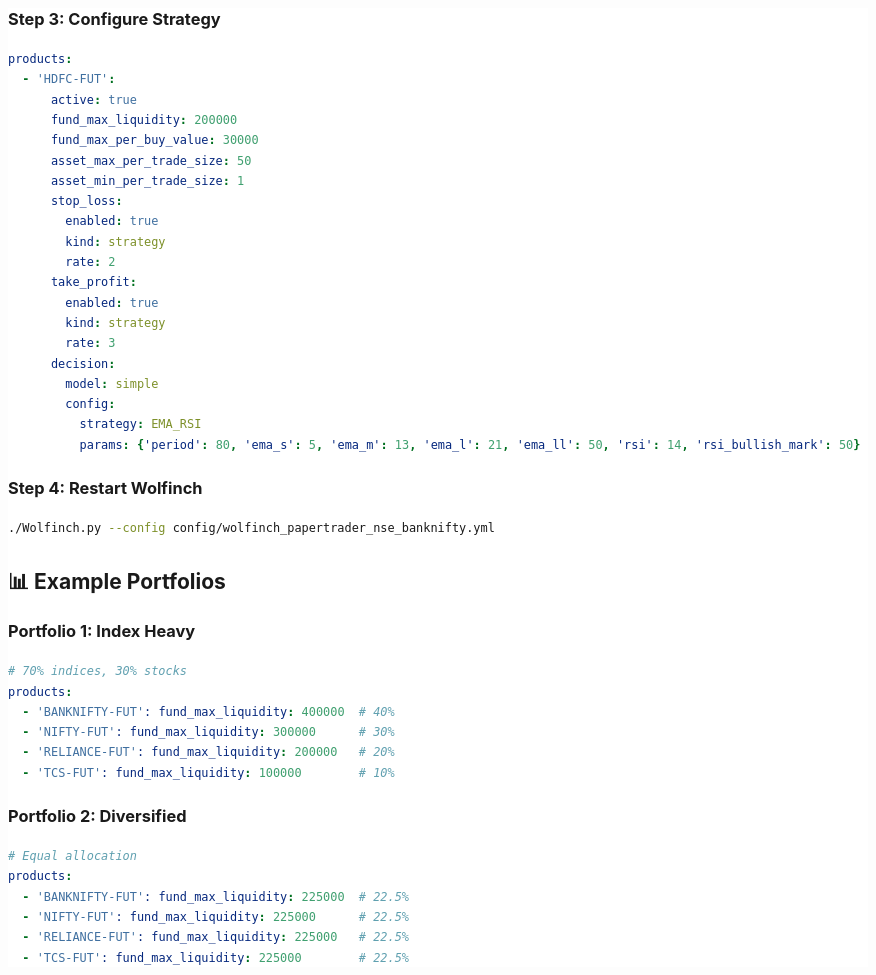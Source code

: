 ### Step 3: Configure Strategy

```yaml
products:
  - 'HDFC-FUT':
      active: true
      fund_max_liquidity: 200000
      fund_max_per_buy_value: 30000
      asset_max_per_trade_size: 50
      asset_min_per_trade_size: 1
      stop_loss:
        enabled: true
        kind: strategy
        rate: 2
      take_profit:
        enabled: true
        kind: strategy
        rate: 3
      decision:
        model: simple
        config:
          strategy: EMA_RSI
          params: {'period': 80, 'ema_s': 5, 'ema_m': 13, 'ema_l': 21, 'ema_ll': 50, 'rsi': 14, 'rsi_bullish_mark': 50}
```

### Step 4: Restart Wolfinch

```bash
./Wolfinch.py --config config/wolfinch_papertrader_nse_banknifty.yml
```

## 📊 Example Portfolios

### Portfolio 1: Index Heavy

```yaml
# 70% indices, 30% stocks
products:
  - 'BANKNIFTY-FUT': fund_max_liquidity: 400000  # 40%
  - 'NIFTY-FUT': fund_max_liquidity: 300000      # 30%
  - 'RELIANCE-FUT': fund_max_liquidity: 200000   # 20%
  - 'TCS-FUT': fund_max_liquidity: 100000        # 10%
```

### Portfolio 2: Diversified

```yaml
# Equal allocation
products:
  - 'BANKNIFTY-FUT': fund_max_liquidity: 225000  # 22.5%
  - 'NIFTY-FUT': fund_max_liquidity: 225000      # 22.5%
  - 'RELIANCE-FUT': fund_max_liquidity: 225000   # 22.5%
  - 'TCS-FUT': fund_max_liquidity: 225000        # 22.5%
```
